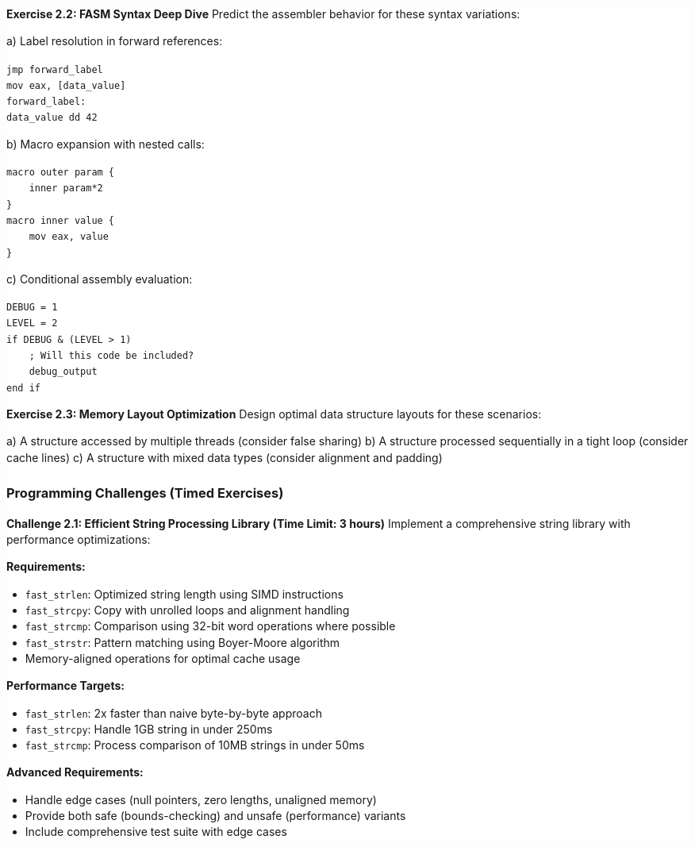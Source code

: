 **Exercise 2.2: FASM Syntax Deep Dive**
Predict the assembler behavior for these syntax variations:

a) Label resolution in forward references:
   ```assembly
   jmp forward_label
   mov eax, [data_value]
   forward_label:
   data_value dd 42
   ```

b) Macro expansion with nested calls:
   ```assembly
   macro outer param {
       inner param*2
   }
   macro inner value {
       mov eax, value
   }
   ```

c) Conditional assembly evaluation:
   ```assembly
   DEBUG = 1
   LEVEL = 2
   if DEBUG & (LEVEL > 1)
       ; Will this code be included?
       debug_output
   end if
   ```

**Exercise 2.3: Memory Layout Optimization**
Design optimal data structure layouts for these scenarios:

a) A structure accessed by multiple threads (consider false sharing)
b) A structure processed sequentially in a tight loop (consider cache lines)
c) A structure with mixed data types (consider alignment and padding)

### Programming Challenges (Timed Exercises)

**Challenge 2.1: Efficient String Processing Library (Time Limit: 3 hours)**
Implement a comprehensive string library with performance optimizations:

**Requirements:**
- `fast_strlen`: Optimized string length using SIMD instructions
- `fast_strcpy`: Copy with unrolled loops and alignment handling
- `fast_strcmp`: Comparison using 32-bit word operations where possible
- `fast_strstr`: Pattern matching using Boyer-Moore algorithm
- Memory-aligned operations for optimal cache usage

**Performance Targets:**
- `fast_strlen`: 2x faster than naive byte-by-byte approach
- `fast_strcpy`: Handle 1GB string in under 250ms
- `fast_strcmp`: Process comparison of 10MB strings in under 50ms

**Advanced Requirements:**
- Handle edge cases (null pointers, zero lengths, unaligned memory)
- Provide both safe (bounds-checking) and unsafe (performance) variants
- Include comprehensive test suite with edge cases
